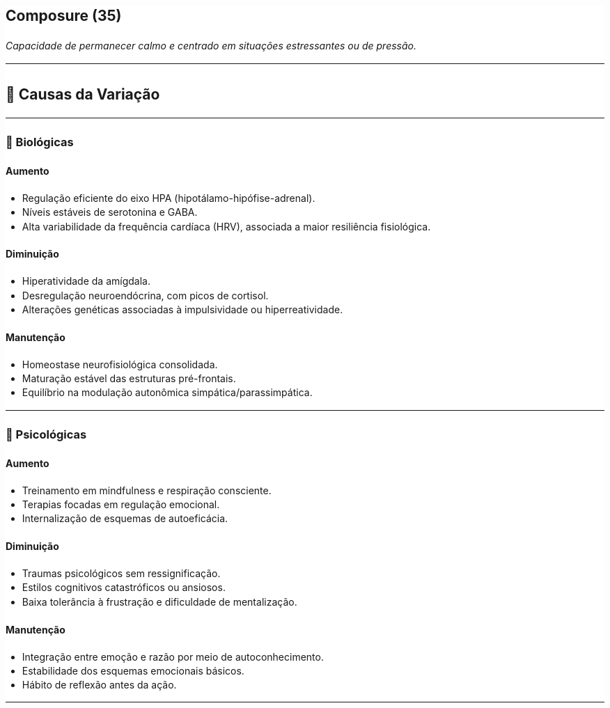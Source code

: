 ## **Composure (35)**

*Capacidade de permanecer calmo e centrado em situações estressantes ou de pressão.*

---

## 🌱 Causas da Variação

---

### 🔬 Biológicas

#### Aumento

* Regulação eficiente do eixo HPA (hipotálamo-hipófise-adrenal).
* Níveis estáveis de serotonina e GABA.
* Alta variabilidade da frequência cardíaca (HRV), associada a maior resiliência fisiológica.

#### Diminuição

* Hiperatividade da amígdala.
* Desregulação neuroendócrina, com picos de cortisol.
* Alterações genéticas associadas à impulsividade ou hiperreatividade.

#### Manutenção

* Homeostase neurofisiológica consolidada.
* Maturação estável das estruturas pré-frontais.
* Equilíbrio na modulação autonômica simpática/parassimpática.

---

### 🧠 Psicológicas

#### Aumento

* Treinamento em mindfulness e respiração consciente.
* Terapias focadas em regulação emocional.
* Internalização de esquemas de autoeficácia.

#### Diminuição

* Traumas psicológicos sem ressignificação.
* Estilos cognitivos catastróficos ou ansiosos.
* Baixa tolerância à frustração e dificuldade de mentalização.

#### Manutenção

* Integração entre emoção e razão por meio de autoconhecimento.
* Estabilidade dos esquemas emocionais básicos.
* Hábito de reflexão antes da ação.

---
